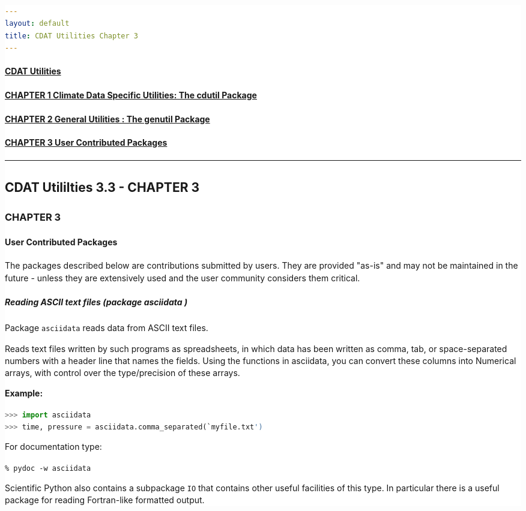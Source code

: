 ```yaml
---
layout: default
title: CDAT Utilities Chapter 3
---
```


#### [CDAT Utilities](cdat_utilities.html)

#### [CHAPTER 1 Climate Data Specific Utilities: The cdutil Package](cdat_utilities-1.html)

#### [CHAPTER 2 General Utilities : The genutil Package](cdat_utilities-2.html)

#### [CHAPTER 3 User Contributed Packages](cdat_utilities-3.html)

---

## CDAT Utililties 3.3 - CHAPTER 3

### CHAPTER 3

#### User Contributed Packages

The packages described below are contributions submitted by users. They are provided "as-is" and may not be maintained in the future - unless they are extensively used and the user community considers them critical.

##### Reading ASCII text files (package asciidata ) 

Package `asciidata` reads data from ASCII text files.

Reads text files written by such programs as spreadsheets, in which data has been written as comma, tab, or space-separated numbers with a header line that names the fields. Using the functions in asciidata, you can convert these columns into Numerical arrays, with control over the type/precision of these arrays.

**Example:**

~~~ python
>>> import asciidata
>>> time, pressure = asciidata.comma_separated(`myfile.txt')
~~~

For documentation type:

~~~
% pydoc -w asciidata
~~~

Scientific Python also contains a subpackage `IO` that contains other useful
facilities of this type. In particular there is a useful package for reading
Fortran-like formatted output.
